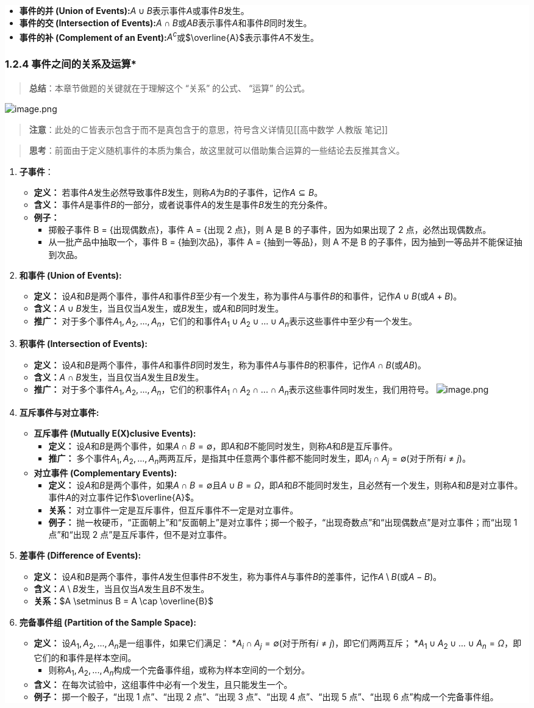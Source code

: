 *   **事件的并 (Union of Events):**$A \cup B$表示事件$A$或事件$B$发生。
*   **事件的交 (Intersection of Events):**$A \cap B$或$AB$表示事件$A$和事件$B$同时发生。
*   **事件的补 (Complement of an Event):**$A^c$或$\overline{A}$表示事件$A$不发生。


### 1.2.4 事件之间的关系及运算*

>**总结**：本章节做题的关键就在于理解这个 “关系” 的公式、 “运算” 的公式。


![image.png](https://i0.hdslb.com/bfs/openplatform/42fe7552497d30dd4f70391895f940d3dff84482.png)

>**注意**：此处的$\subset$皆表示包含于而不是真包含于的意思，符号含义详情见[[高中数学 人教版 笔记]]

>**思考**：前面由于定义随机事件的本质为集合，故这里就可以借助集合运算的一些结论去反推其含义。

1. **子事件**：
	
	- **定义：** 若事件$A$发生必然导致事件$B$发生，则称$A$为$B$的子事件，记作$A\subseteq B$。
	- **含义：** 事件$A$是事件$B$的一部分，或者说事件$A$的发生是事件$B$发生的充分条件。
	- **例子：**
	    - 掷骰子事件 B = {出现偶数点}，事件 A = {出现 2 点}，则 A 是 B 的子事件，因为如果出现了 2 点，必然出现偶数点。
	    - 从一批产品中抽取一个，事件 B = {抽到次品}，事件 A = {抽到一等品}，则 A 不是 B 的子事件，因为抽到一等品并不能保证抽到次品。
	
2. **和事件 (Union of Events):**
	
	*   **定义：** 设$A$和$B$是两个事件，事件$A$和事件$B$至少有一个发生，称为事件$A$与事件$B$的和事件，记作$A \cup B$(或$A+B$)。
	*   **含义：**$A \cup B$发生，当且仅当$A$发生，或$B$发生，或$A$和$B$同时发生。
	*   **推广：** 对于多个事件$A_1, A_2, ..., A_n$，它们的和事件$A_1 \cup A_2 \cup ... \cup A_n$表示这些事件中至少有一个发生。
	
3. **积事件 (Intersection of Events):**
	
	*   **定义：** 设$A$和$B$是两个事件，事件$A$和事件$B$同时发生，称为事件$A$与事件$B$的积事件，记作$A \cap B$(或$AB$)。
	*   **含义：**$A \cap B$发生，当且仅当$A$发生且$B$发生。
	*   **推广：** 对于多个事件$A_1, A_2, ..., A_n$，它们的积事件$A_1 \cap A_2 \cap ... \cap A_n$表示这些事件同时发生，我们用符号。
		![image.png](https://i0.hdslb.com/bfs/openplatform/8161ced0e7e0aac1c6b5504d26355385e44185a3.png)
4. **互斥事件与对立事件:**
	
	*   **互斥事件 (Mutually E(X)clusive Events):**
	    *   **定义：** 设$A$和$B$是两个事件，如果$A \cap B = \emptyset$，即$A$和$B$不能同时发生，则称$A$和$B$是互斥事件。
	    *   **推广：** 多个事件$A_1, A_2, ..., A_n$两两互斥，是指其中任意两个事件都不能同时发生，即$A_i \cap A_j = \emptyset$(对于所有$i \neq j$)。
	*   **对立事件 (Complementary Events):**
	    *   **定义：** 设$A$和$B$是两个事件，如果$A \cap B = \emptyset$且$A \cup B = \Omega$，即$A$和$B$不能同时发生，且必然有一个发生，则称$A$和$B$是对立事件。事件$A$的对立事件记作$\overline{A}$。
	    *   **关系：** 对立事件一定是互斥事件，但互斥事件不一定是对立事件。
	    *   **例子：** 抛一枚硬币，“正面朝上”和“反面朝上”是对立事件；掷一个骰子，“出现奇数点”和“出现偶数点”是对立事件；而“出现 1 点”和“出现 2 点”是互斥事件，但不是对立事件。
	
5. **差事件 (Difference of Events):**
	
	*   **定义：** 设$A$和$B$是两个事件，事件$A$发生但事件$B$不发生，称为事件$A$与事件$B$的差事件，记作$A \setminus B$(或$A - B$)。
	*   **含义：**$A \setminus B$发生，当且仅当$A$发生且$B$不发生。
	*   **关系：**$A \setminus B = A \cap \overline{B}$
	
6. **完备事件组 (Partition of the Sample Space):**
	
	*   **定义：** 设$A_1, A_2, ..., A_n$是一组事件，如果它们满足：
	    *$A_i \cap A_j = \emptyset$(对于所有$i \neq j$)，即它们两两互斥；
	    *$A_1 \cup A_2 \cup ... \cup A_n = \Omega$，即它们的和事件是样本空间。
	    *   则称$A_1, A_2, ..., A_n$构成一个完备事件组，或称为样本空间的一个划分。
	*   **含义：** 在每次试验中，这组事件中必有一个发生，且只能发生一个。
	*   **例子：** 掷一个骰子，“出现 1 点”、“出现 2 点”、“出现 3 点”、“出现 4 点”、“出现 5 点”、“出现 6 点”构成一个完备事件组。
